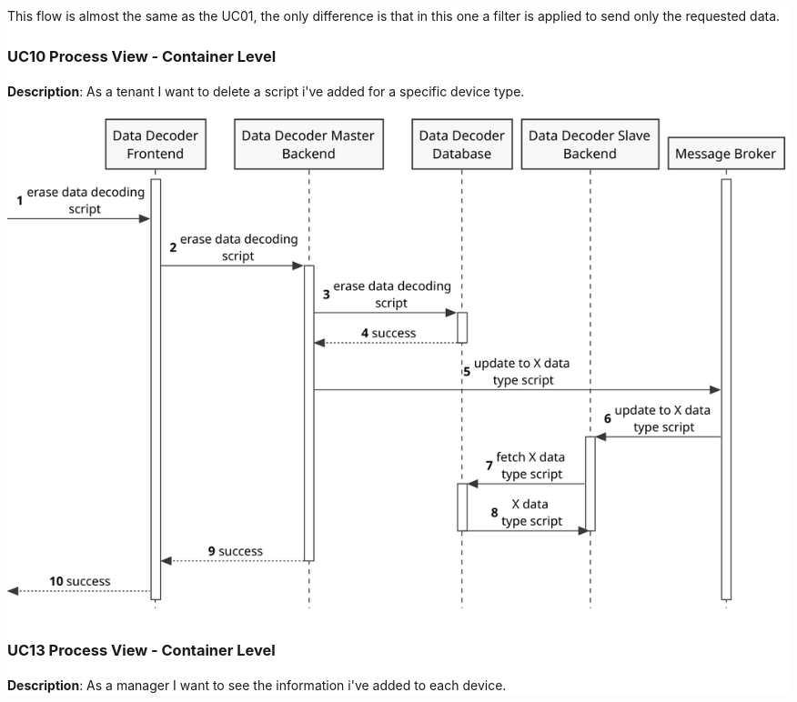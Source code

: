 This flow is almost the same as the UC01, the only difference is that in this one a filter is applied to send only the requested data.

### UC10 Process View - Container Level

**Description**: As a tenant I want to delete a script i've added for a specific device type.

![process-view-level2-uc10](diagrams/process/process-view-level2-uc10.svg)

### UC13 Process View - Container Level

**Description**: As a manager I want to see the information i've added to each device.
